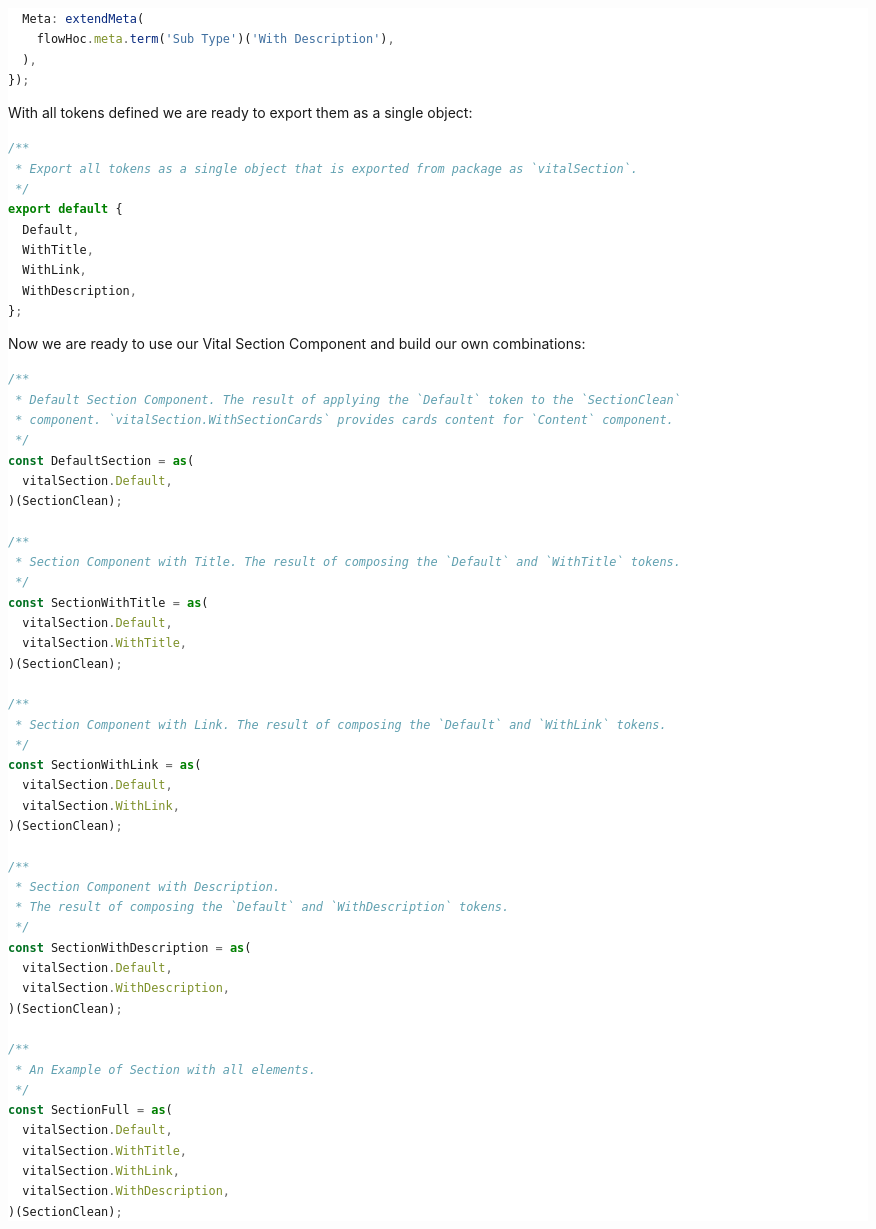 ```ts
  Meta: extendMeta(
    flowHoc.meta.term('Sub Type')('With Description'),
  ),
});
```

With all tokens defined we are ready to export them as a single object:

```ts
/**
 * Export all tokens as a single object that is exported from package as `vitalSection`.
 */
export default {
  Default,
  WithTitle,
  WithLink,
  WithDescription,
};
```

Now we are ready to use our Vital Section Component and build our own combinations:

```ts
/**
 * Default Section Component. The result of applying the `Default` token to the `SectionClean`
 * component. `vitalSection.WithSectionCards` provides cards content for `Content` component.
 */
const DefaultSection = as(
  vitalSection.Default,
)(SectionClean);

/**
 * Section Component with Title. The result of composing the `Default` and `WithTitle` tokens.
 */
const SectionWithTitle = as(
  vitalSection.Default,
  vitalSection.WithTitle,
)(SectionClean);

/**
 * Section Component with Link. The result of composing the `Default` and `WithLink` tokens.
 */
const SectionWithLink = as(
  vitalSection.Default,
  vitalSection.WithLink,
)(SectionClean);

/**
 * Section Component with Description.
 * The result of composing the `Default` and `WithDescription` tokens.
 */
const SectionWithDescription = as(
  vitalSection.Default,
  vitalSection.WithDescription,
)(SectionClean);

/**
 * An Example of Section with all elements.
 */
const SectionFull = as(
  vitalSection.Default,
  vitalSection.WithTitle,
  vitalSection.WithLink,
  vitalSection.WithDescription,
)(SectionClean);
```